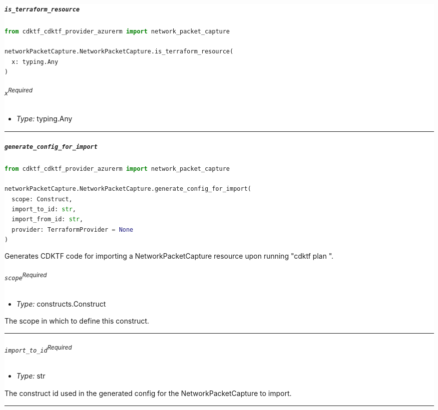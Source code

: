
##### `is_terraform_resource` <a name="is_terraform_resource" id="@cdktf/provider-azurerm.networkPacketCapture.NetworkPacketCapture.isTerraformResource"></a>

```python
from cdktf_cdktf_provider_azurerm import network_packet_capture

networkPacketCapture.NetworkPacketCapture.is_terraform_resource(
  x: typing.Any
)
```

###### `x`<sup>Required</sup> <a name="x" id="@cdktf/provider-azurerm.networkPacketCapture.NetworkPacketCapture.isTerraformResource.parameter.x"></a>

- *Type:* typing.Any

---

##### `generate_config_for_import` <a name="generate_config_for_import" id="@cdktf/provider-azurerm.networkPacketCapture.NetworkPacketCapture.generateConfigForImport"></a>

```python
from cdktf_cdktf_provider_azurerm import network_packet_capture

networkPacketCapture.NetworkPacketCapture.generate_config_for_import(
  scope: Construct,
  import_to_id: str,
  import_from_id: str,
  provider: TerraformProvider = None
)
```

Generates CDKTF code for importing a NetworkPacketCapture resource upon running "cdktf plan <stack-name>".

###### `scope`<sup>Required</sup> <a name="scope" id="@cdktf/provider-azurerm.networkPacketCapture.NetworkPacketCapture.generateConfigForImport.parameter.scope"></a>

- *Type:* constructs.Construct

The scope in which to define this construct.

---

###### `import_to_id`<sup>Required</sup> <a name="import_to_id" id="@cdktf/provider-azurerm.networkPacketCapture.NetworkPacketCapture.generateConfigForImport.parameter.importToId"></a>

- *Type:* str

The construct id used in the generated config for the NetworkPacketCapture to import.

---